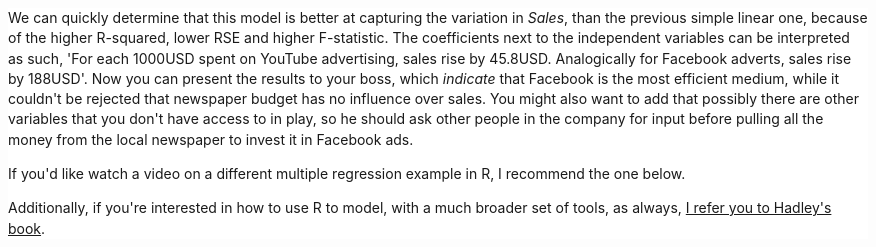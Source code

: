 We can quickly determine that this model is better at capturing the variation in _Sales_, than the previous simple linear one, because of the higher R-squared, lower RSE and higher F-statistic. The coefficients next to the independent variables can be interpreted as such, 'For each 1000USD spent on YouTube advertising, sales rise by 45.8USD. Analogically for Facebook adverts, sales rise by 188USD'. Now you can present the results to your boss, which _indicate_ that Facebook is the most efficient medium, while it couldn't be rejected that newspaper budget has no influence over sales. You might also want to add that possibly there are other variables that you don't have access to in play, so he should ask other people in the company for input before pulling all the money from the local newspaper to invest it in Facebook ads. 

If you'd like watch a video on a different multiple regression example in R, I recommend the one below.

<iframe width="560" height="315" src="https://www.youtube.com/embed/S-zKhFr91Tg" frameborder="0" allow="accelerometer; autoplay; encrypted-media; gyroscope; picture-in-picture" allowfullscreen></iframe>

Additionally, if you're interested in how to use R to model, with a much broader set of tools, as always, [I refer you to Hadley's book](https://r4ds.had.co.nz/model-basics.html).

